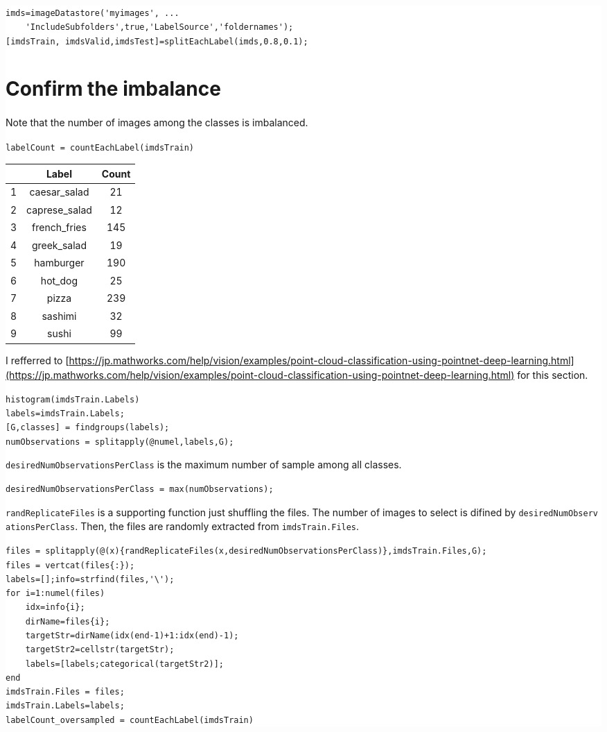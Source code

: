```matlab:Code
imds=imageDatastore('myimages', ...
    'IncludeSubfolders',true,'LabelSource','foldernames');
[imdsTrain, imdsValid,imdsTest]=splitEachLabel(imds,0.8,0.1);
```

# Confirm the imbalance

Note that the number of images among the classes is imbalanced. 

```matlab:Code
labelCount = countEachLabel(imdsTrain)
```

| |Label|Count|
|:--:|:--:|:--:|
|1|caesar_salad|21|
|2|caprese_salad|12|
|3|french_fries|145|
|4|greek_salad|19|
|5|hamburger|190|
|6|hot_dog|25|
|7|pizza|239|
|8|sashimi|32|
|9|sushi|99|

I refferred to [https://jp.mathworks.com/help/vision/examples/point-cloud-classification-using-pointnet-deep-learning.html](https://jp.mathworks.com/help/vision/examples/point-cloud-classification-using-pointnet-deep-learning.html) for this section. 

```matlab:Code
histogram(imdsTrain.Labels)
labels=imdsTrain.Labels;
[G,classes] = findgroups(labels);
numObservations = splitapply(@numel,labels,G);
```

`desiredNumObservationsPerClass` is the maximum number of sample among all classes. 

```matlab:Code
desiredNumObservationsPerClass = max(numObservations);
```

`randReplicateFiles` is a supporting function just shuffling the files. The number of images to select is difined by  `desiredNumObservationsPerClass`. Then, the files are randomly extracted from `imdsTrain.Files`. 

```matlab:Code
files = splitapply(@(x){randReplicateFiles(x,desiredNumObservationsPerClass)},imdsTrain.Files,G);
files = vertcat(files{:});
labels=[];info=strfind(files,'\');
for i=1:numel(files)
    idx=info{i};
    dirName=files{i};
    targetStr=dirName(idx(end-1)+1:idx(end)-1);
    targetStr2=cellstr(targetStr);
    labels=[labels;categorical(targetStr2)];
end
imdsTrain.Files = files;
imdsTrain.Labels=labels;
labelCount_oversampled = countEachLabel(imdsTrain)
```
